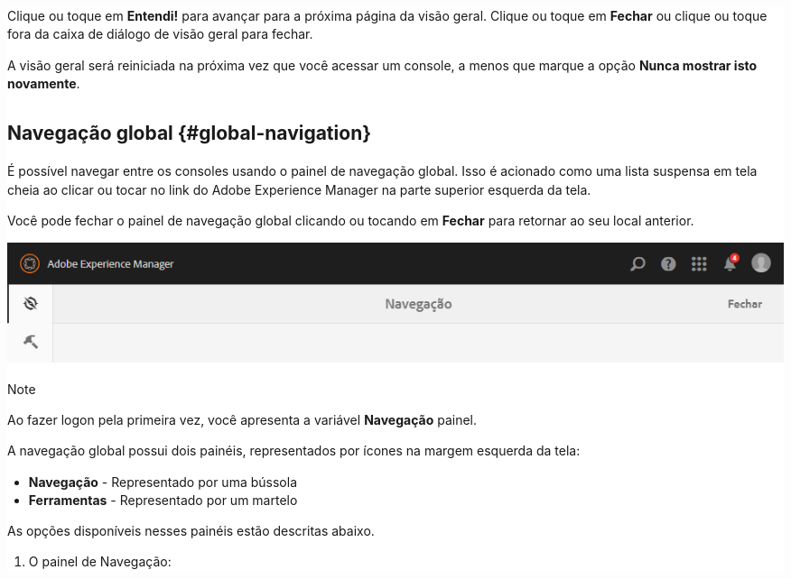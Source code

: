 Clique ou toque em **Entendi!** para avançar para a próxima página da visão geral. Clique ou toque em **Fechar** ou clique ou toque fora da caixa de diálogo de visão geral para fechar.

A visão geral será reiniciada na próxima vez que você acessar um console, a menos que marque a opção **Nunca mostrar isto novamente**.

## Navegação global {#global-navigation}

É possível navegar entre os consoles usando o painel de navegação global. Isso é acionado como uma lista suspensa em tela cheia ao clicar ou tocar no link do Adobe Experience Manager na parte superior esquerda da tela.

Você pode fechar o painel de navegação global clicando ou tocando em **Fechar** para retornar ao seu local anterior.

![screen_shot_2018-03-23at102631](assets/screen_shot_2018-03-23at102631.png)

>[!NOTE]
>
>Ao fazer logon pela primeira vez, você apresenta a variável **Navegação** painel.

A navegação global possui dois painéis, representados por ícones na margem esquerda da tela:

* **Navegação** - Representado por uma bússola  
* **Ferramentas** - Representado por um martelo

As opções disponíveis nesses painéis estão descritas abaixo.

1. O painel de Navegação:
